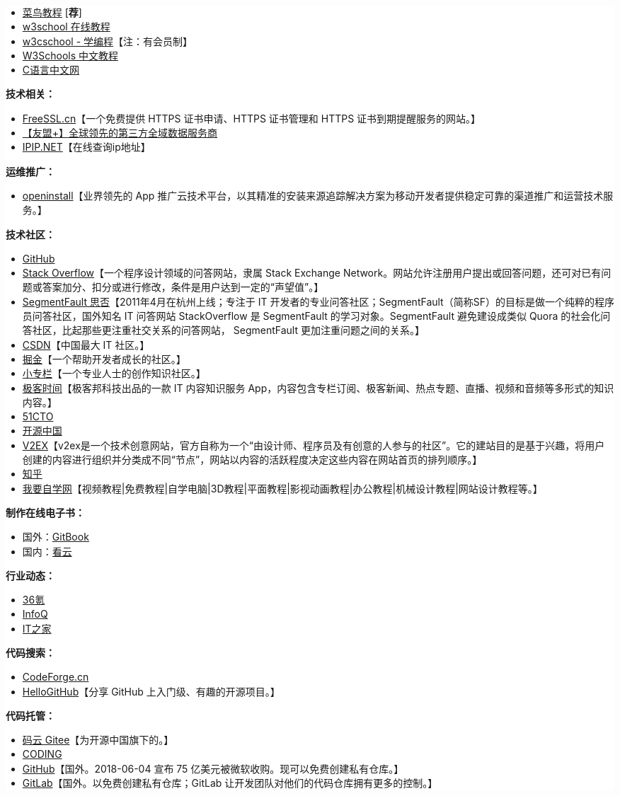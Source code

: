 - [菜鸟教程](http://www.runoob.com/) [**荐**]
- [w3school 在线教程](http://www.w3school.com.cn/)
- [w3cschool - 学编程](https://www.w3cschool.cn/)【注：有会员制】
- [W3Schools 中文教程](http://www.w3s.com.cn/)
- [C语言中文网](http://c.biancheng.net/cpp/)

**技术相关：**

- [FreeSSL.cn](<https://freessl.cn/>)【一个免费提供 HTTPS 证书申请、HTTPS 证书管理和 HTTPS 证书到期提醒服务的网站。】
- [【友盟+】全球领先的第三方全域数据服务商](https://www.umeng.com/)
- [IPIP.NET](https://www.ipip.net/ip.html)【在线查询ip地址】

**运维推广：**

- [openinstall](<https://www.openinstall.io/>)【业界领先的 App 推广云技术平台，以其精准的安装来源追踪解决方案为移动开发者提供稳定可靠的渠道推广和运营技术服务。】

**技术社区：**

- [GitHub](<https://github.com/>)
- [Stack Overflow](https://stackoverflow.com/)【一个程序设计领域的问答网站，隶属 Stack Exchange Network。网站允许注册用户提出或回答问题，还可对已有问题或答案加分、扣分或进行修改，条件是用户达到一定的“声望值”。】
- [SegmentFault 思否](<https://segmentfault.com/>)【2011年4月在杭州上线；专注于 IT 开发者的专业问答社区；SegmentFault（简称SF）的目标是做一个纯粹的程序员问答社区，国外知名 IT 问答网站 StackOverflow 是 SegmentFault 的学习对象。SegmentFault 避免建设成类似 Quora 的社会化问答社区，比起那些更注重社交关系的问答网站， SegmentFault 更加注重问题之间的关系。】
- [CSDN](https://www.csdn.net/)【中国最大 IT 社区。】
- [掘金](https://juejin.im/)【一个帮助开发者成长的社区。】
- [小专栏](https://xiaozhuanlan.com/)【一个专业人士的创作知识社区。】
- [极客时间](<https://time.geekbang.org/>)【极客邦科技出品的一款 IT 内容知识服务 App，内容包含专栏订阅、极客新闻、热点专题、直播、视频和音频等多形式的知识内容。】
- [51CTO](http://www.51cto.com/)
- [开源中国](https://www.oschina.net/)
- [V2EX](<https://www.v2ex.com/>)【v2ex是一个技术创意网站，官方自称为一个“由设计师、程序员及有创意的人参与的社区”。它的建站目的是基于兴趣，将用户创建的内容进行组织并分类成不同“节点”，网站以内容的活跃程度决定这些内容在网站首页的排列顺序。】
- [知乎](https://www.zhihu.com/)
- [我要自学网](http://www.51zxw.net/)【视频教程|免费教程|自学电脑|3D教程|平面教程|影视动画教程|办公教程|机械设计教程|网站设计教程等。】

**制作在线电子书：**

- 国外：[GitBook](https://www.gitbook.com/)
- 国内：[看云](https://www.kancloud.cn/)

**行业动态：** 

- [36氪](<https://36kr.com/>)
- [InfoQ](http://www.infoq.com/cn) 
- [IT之家](https://www.ithome.com/)

**代码搜索：**

- [CodeForge.cn](http://www.codeforge.cn/l/2/c/0/t/0/v/0)
- [HelloGitHub](https://hellogithub.com/)【分享 GitHub 上入门级、有趣的开源项目。】

**代码托管：**

- [码云 Gitee](https://gitee.com/)【为开源中国旗下的。】
- [CODING](https://coding.net/)
- [GitHub](https://github.com/)【国外。2018-06-04 宣布 75 亿美元被微软收购。现可以免费创建私有仓库。】
- [GitLab](https://www.gitlab.com/)【国外。以免费创建私有仓库；GitLab 让开发团队对他们的代码仓库拥有更多的控制。】
